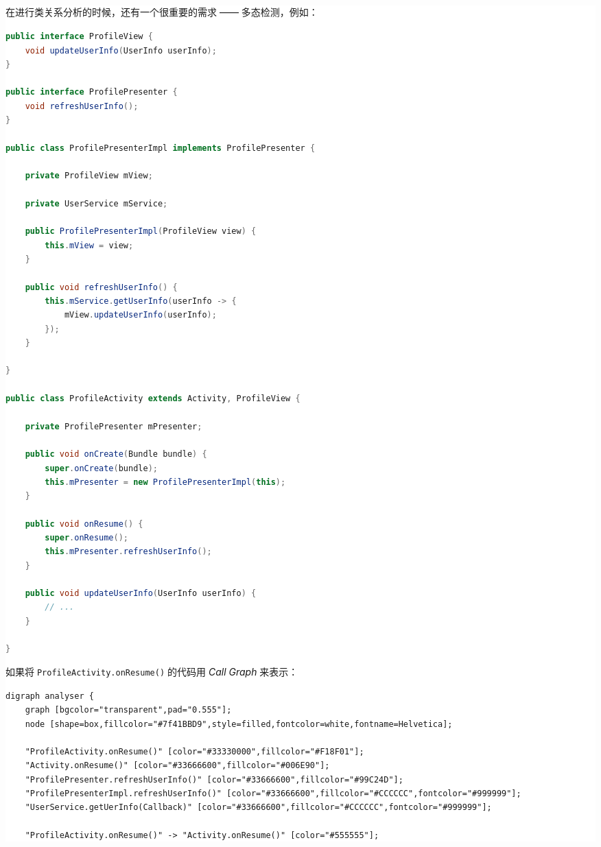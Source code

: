 在进行类关系分析的时候，还有一个很重要的需求 —— 多态检测，例如：

```java
public interface ProfileView {
    void updateUserInfo(UserInfo userInfo);
}

public interface ProfilePresenter {
    void refreshUserInfo();
}

public class ProfilePresenterImpl implements ProfilePresenter {

    private ProfileView mView;

    private UserService mService;

    public ProfilePresenterImpl(ProfileView view) {
        this.mView = view;
    }

    public void refreshUserInfo() {
        this.mService.getUserInfo(userInfo -> {
            mView.updateUserInfo(userInfo);
        });
    }

}

public class ProfileActivity extends Activity, ProfileView {

    private ProfilePresenter mPresenter;

    public void onCreate(Bundle bundle) {
        super.onCreate(bundle);
        this.mPresenter = new ProfilePresenterImpl(this);
    }

    public void onResume() {
        super.onResume();
        this.mPresenter.refreshUserInfo();
    }

    public void updateUserInfo(UserInfo userInfo) {
        // ...
    }

}
```

如果将 `ProfileActivity.onResume()` 的代码用 *Call Graph* 来表示：

```graphviz
digraph analyser {
    graph [bgcolor="transparent",pad="0.555"];
    node [shape=box,fillcolor="#7f41BBD9",style=filled,fontcolor=white,fontname=Helvetica];

    "ProfileActivity.onResume()" [color="#33330000",fillcolor="#F18F01"];
    "Activity.onResume()" [color="#33666600",fillcolor="#006E90"];
    "ProfilePresenter.refreshUserInfo()" [color="#33666600",fillcolor="#99C24D"];
    "ProfilePresenterImpl.refreshUserInfo()" [color="#33666600",fillcolor="#CCCCCC",fontcolor="#999999"];
    "UserService.getUerInfo(Callback)" [color="#33666600",fillcolor="#CCCCCC",fontcolor="#999999"];

    "ProfileActivity.onResume()" -> "Activity.onResume()" [color="#555555"];
```